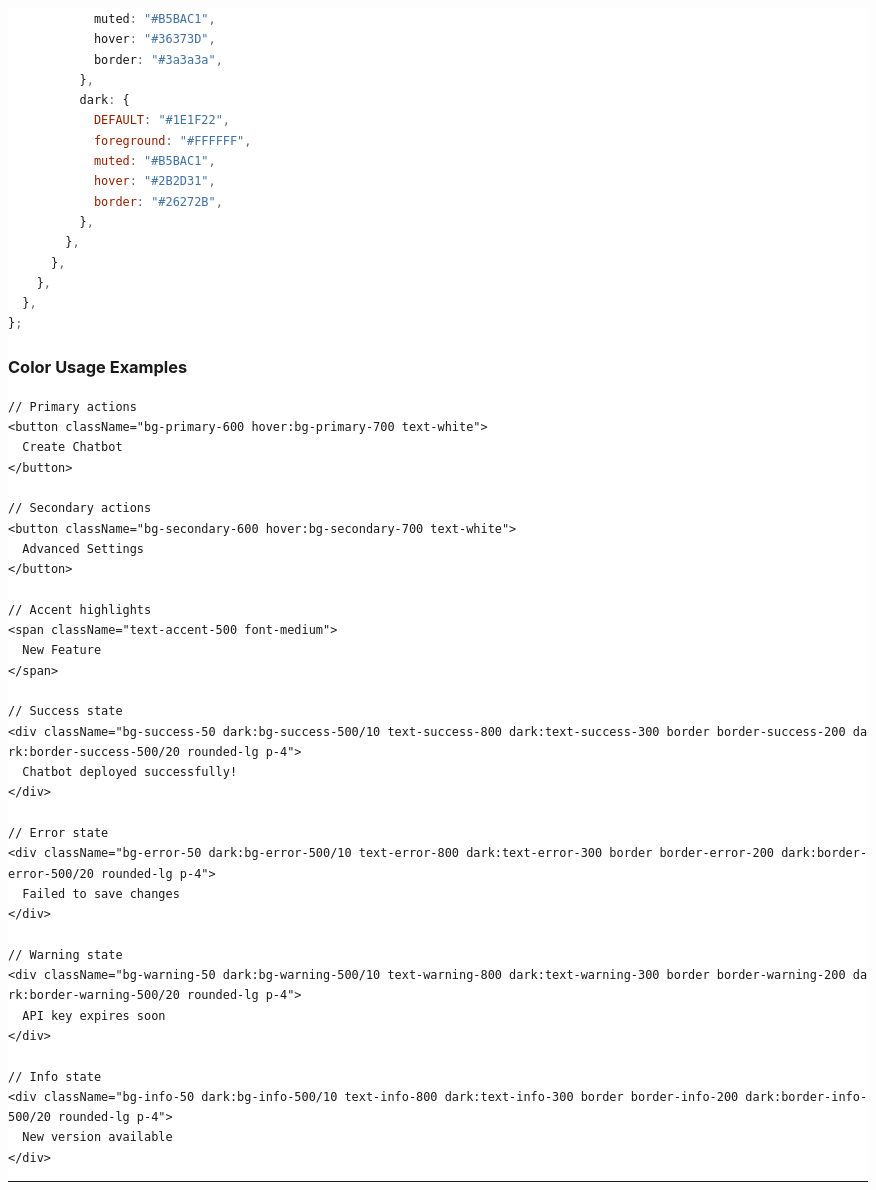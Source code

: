 ```javascript
            muted: "#B5BAC1",
            hover: "#36373D",
            border: "#3a3a3a",
          },
          dark: {
            DEFAULT: "#1E1F22",
            foreground: "#FFFFFF",
            muted: "#B5BAC1",
            hover: "#2B2D31",
            border: "#26272B",
          },
        },
      },
    },
  },
};
```

### Color Usage Examples

```tsx
// Primary actions
<button className="bg-primary-600 hover:bg-primary-700 text-white">
  Create Chatbot
</button>

// Secondary actions
<button className="bg-secondary-600 hover:bg-secondary-700 text-white">
  Advanced Settings
</button>

// Accent highlights
<span className="text-accent-500 font-medium">
  New Feature
</span>

// Success state
<div className="bg-success-50 dark:bg-success-500/10 text-success-800 dark:text-success-300 border border-success-200 dark:border-success-500/20 rounded-lg p-4">
  Chatbot deployed successfully!
</div>

// Error state
<div className="bg-error-50 dark:bg-error-500/10 text-error-800 dark:text-error-300 border border-error-200 dark:border-error-500/20 rounded-lg p-4">
  Failed to save changes
</div>

// Warning state
<div className="bg-warning-50 dark:bg-warning-500/10 text-warning-800 dark:text-warning-300 border border-warning-200 dark:border-warning-500/20 rounded-lg p-4">
  API key expires soon
</div>

// Info state
<div className="bg-info-50 dark:bg-info-500/10 text-info-800 dark:text-info-300 border border-info-200 dark:border-info-500/20 rounded-lg p-4">
  New version available
</div>
```

---